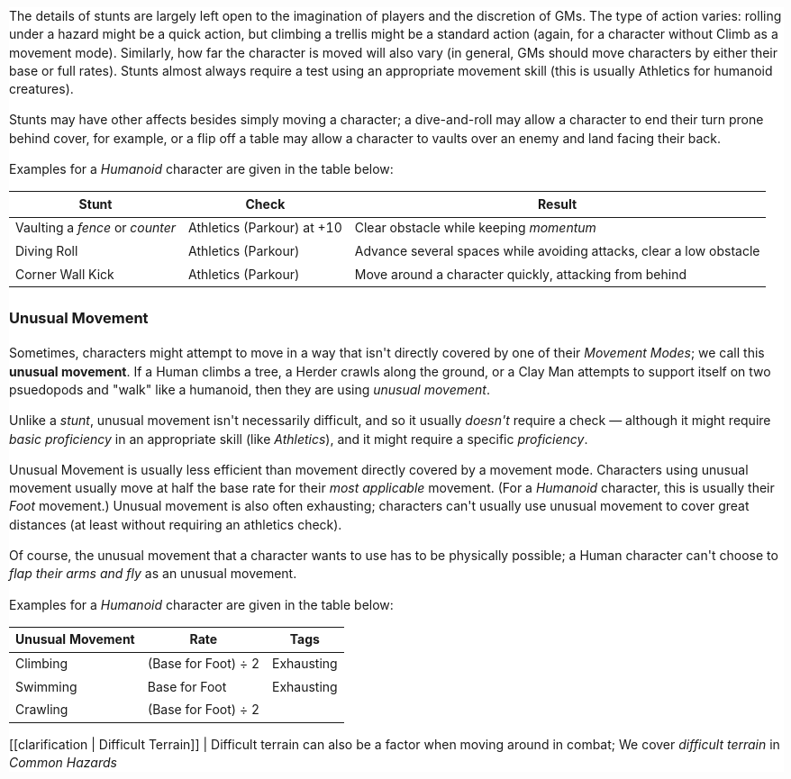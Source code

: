 The details of stunts are largely left open to the imagination of players and the discretion of GMs.
The type of action varies: rolling under a hazard might be a quick action, but climbing a trellis might be a standard action (again, for a character without Climb as a movement mode).
Similarly, how far the character is moved will also vary (in general, GMs should move characters by either their base or full rates).
Stunts almost always require a test using an appropriate movement skill (this is usually Athletics for humanoid creatures).

Stunts may have other affects besides simply moving a character; a dive-and-roll may allow a character to end their turn prone behind cover, for example, or a flip off a table may allow a character to vaults over an enemy and land facing their back.

Examples for a *Humanoid* character are given in the table below:

| Stunt | Check | Result |
| ----- | ----- | ------ |
| Vaulting a *fence* or *counter* | Athletics (Parkour) at +10 | Clear obstacle while keeping *momentum* |
| Diving Roll | Athletics (Parkour) | Advance several spaces while avoiding attacks, clear a low obstacle |
| Corner Wall Kick | Athletics (Parkour) | Move around a character quickly, attacking from behind |

### Unusual Movement

Sometimes, characters might attempt to move in a way that isn't directly covered by one of their *Movement Modes*; we call this **unusual movement**.
If a Human climbs a tree, a Herder crawls along the ground, or a Clay Man attempts to support itself on two psuedopods and "walk" like a humanoid, then they are using *unusual movement*.

Unlike a *stunt*, unusual movement isn't necessarily difficult, and so it usually *doesn't* require a check — although it might require *basic proficiency* in an appropriate skill (like *Athletics*), and it might require a specific *proficiency*.

Unusual Movement is usually less efficient than movement directly covered by a movement mode.
Characters using unusual movement usually move at half the base rate for their *most applicable* movement.
(For a *Humanoid* character, this is usually their *Foot* movement.)
Unusual movement is also often exhausting; characters can't usually use unusual movement to cover great distances (at least without requiring an athletics check).

Of course, the unusual movement that a character wants to use has to be physically possible; a Human character can't choose to *flap their arms and fly* as an unusual movement.

Examples for a *Humanoid* character are given in the table below:

| Unusual Movement | Rate                | Tags       |
| ---------------- | ------------------- | ---------- |
| Climbing         | (Base for Foot) ÷ 2 | Exhausting |
| Swimming         | Base for Foot       | Exhausting |
| Crawling         | (Base for Foot) ÷ 2 |            |

[[clarification | Difficult Terrain]]
| Difficult terrain can also be a factor when moving around in combat; We cover *difficult terrain* in *Common Hazards*
